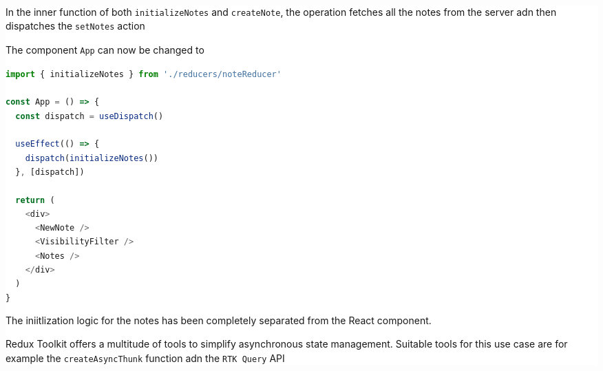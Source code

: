 In the inner function of both `initializeNotes` and `createNote`, the operation fetches all the notes from the server adn then dispatches the `setNotes` action

The component `App` can now be changed to 
```js
import { initializeNotes } from './reducers/noteReducer'

const App = () => {
  const dispatch = useDispatch()

  useEffect(() => {
    dispatch(initializeNotes()) 
  }, [dispatch]) 

  return (
    <div>
      <NewNote />
      <VisibilityFilter />
      <Notes />
    </div>
  )
}
```

The iniitlization logic for the notes has been completely separated from the React component.

Redux Toolkit offers a multitude of tools to simplify asynchronous state management.
Suitable tools for this use case are for example the `createAsyncThunk` function adn the `RTK Query` API

